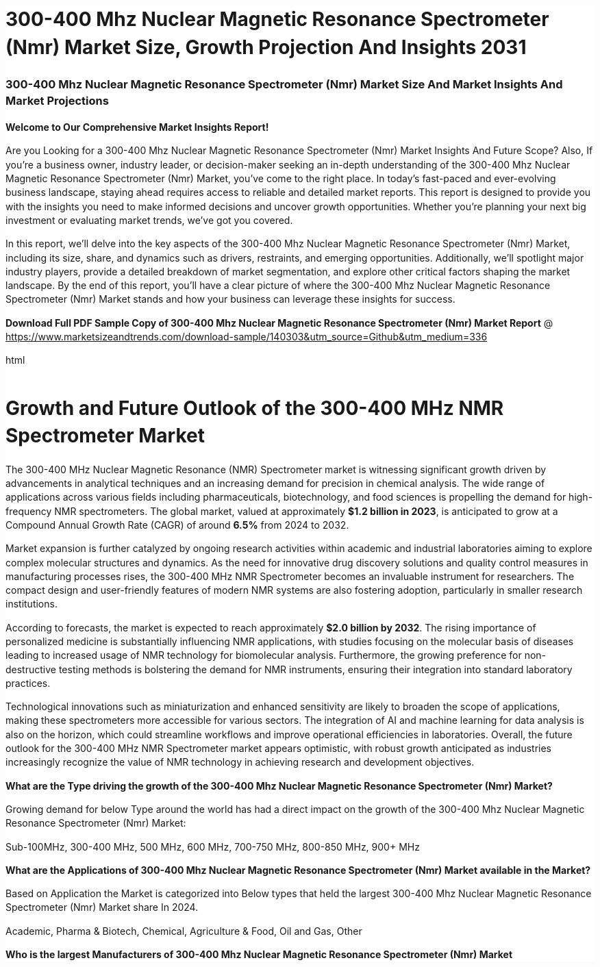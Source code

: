 <h1> 300-400 Mhz Nuclear Magnetic Resonance Spectrometer (Nmr) Market Size, Growth Projection And Insights 2031</h1><div class="" data-test-id=""><h3><span class="">300-400 Mhz Nuclear Magnetic Resonance Spectrometer (Nmr) Market Size And Market Insights And Market Projections</span></h3></div><div class="" data-test-id=""><p><strong>Welcome to Our Comprehensive Market Insights Report!</strong></p><p>Are you Looking for a 300-400 Mhz Nuclear Magnetic Resonance Spectrometer (Nmr) Market Insights And Future Scope? Also, If you&rsquo;re a business owner, industry leader, or decision-maker seeking an in-depth understanding of the 300-400 Mhz Nuclear Magnetic Resonance Spectrometer (Nmr) Market, you&rsquo;ve come to the right place. In today&rsquo;s fast-paced and ever-evolving business landscape, staying ahead requires access to reliable and detailed market reports. This report is designed to provide you with the insights you need to make informed decisions and uncover growth opportunities. Whether you&rsquo;re planning your next big investment or evaluating market trends, we&rsquo;ve got you covered.</p><p>In this report, we&rsquo;ll delve into the key aspects of the 300-400 Mhz Nuclear Magnetic Resonance Spectrometer (Nmr) Market, including its size, share, and dynamics such as drivers, restraints, and emerging opportunities. Additionally, we&rsquo;ll spotlight major industry players, provide a detailed breakdown of market segmentation, and explore other critical factors shaping the market landscape. By the end of this report, you&rsquo;ll have a clear picture of where the 300-400 Mhz Nuclear Magnetic Resonance Spectrometer (Nmr) Market stands and how your business can leverage these insights for success.</p><p><strong>Download Full PDF Sample Copy of 300-400 Mhz Nuclear Magnetic Resonance Spectrometer (Nmr) Market Report</strong> @ <a href="https://www.marketsizeandtrends.com/download-sample/140303&utm_source=Github&utm_medium=336" target="_blank">https://www.marketsizeandtrends.com/download-sample/140303&utm_source=Github&utm_medium=336</a></p></div><div class="" data-test-id=""><p><span class="">html<!DOCTYPE html><html lang="en"><head>    <meta charset="UTF-8">    <meta name="viewport" content="width=device-width, initial-scale=1.0">    <title>NMR Spectrometer Market Analysis</title></head><body>    <h1>Growth and Future Outlook of the 300-400 MHz NMR Spectrometer Market</h1>    <p>The 300-400 MHz Nuclear Magnetic Resonance (NMR) Spectrometer market is witnessing significant growth driven by advancements in analytical techniques and an increasing demand for precision in chemical analysis. The wide range of applications across various fields including pharmaceuticals, biotechnology, and food sciences is propelling the demand for high-frequency NMR spectrometers. The global market, valued at approximately <strong>$1.2 billion in 2023</strong>, is anticipated to grow at a Compound Annual Growth Rate (CAGR) of around <strong>6.5%</strong> from 2024 to 2032.</p>        <p>Market expansion is further catalyzed by ongoing research activities within academic and industrial laboratories aiming to explore complex molecular structures and dynamics. As the need for innovative drug discovery solutions and quality control measures in manufacturing processes rises, the 300-400 MHz NMR Spectrometer becomes an invaluable instrument for researchers. The compact design and user-friendly features of modern NMR systems are also fostering adoption, particularly in smaller research institutions.</p>    <p style="text-align:center; font-weight:bold;"></p>    <p>According to forecasts, the market is expected to reach approximately <strong>$2.0 billion by 2032</strong>. The rising importance of personalized medicine is substantially influencing NMR applications, with studies focusing on the molecular basis of diseases leading to increased usage of NMR technology for biomolecular analysis. Furthermore, the growing preference for non-destructive testing methods is bolstering the demand for NMR instruments, ensuring their integration into standard laboratory practices.</p>    <p>Technological innovations such as miniaturization and enhanced sensitivity are likely to broaden the scope of applications, making these spectrometers more accessible for various sectors. The integration of AI and machine learning for data analysis is also on the horizon, which could streamline workflows and improve operational efficiencies in laboratories. Overall, the future outlook for the 300-400 MHz NMR Spectrometer market appears optimistic, with robust growth anticipated as industries increasingly recognize the value of NMR technology in achieving research and development objectives.</p></body></html></span></p><p><strong><span class="">What are the&nbsp;Type driving the growth of the 300-400 Mhz Nuclear Magnetic Resonance Spectrometer (Nmr) Market?</span></strong></p></div><div class="" data-test-id=""><p><span class="">Growing demand for below Type around the world has had a direct impact on the growth of the 300-400 Mhz Nuclear Magnetic Resonance Spectrometer (Nmr) Market:</span></p></div><div class="" data-test-id=""><p>Sub-100MHz, 300-400 MHz, 500 MHz, 600 MHz, 700-750 MHz, 800-850 MHz, 900+ MHz</p><p><span class=""><strong>What are the&nbsp;Applications&nbsp;of 300-400 Mhz Nuclear Magnetic Resonance Spectrometer (Nmr) Market available in the Market?</strong></span></p></div><div class="" data-test-id=""><p><span class="">Based on Application the Market is categorized into Below types that held the largest 300-400 Mhz Nuclear Magnetic Resonance Spectrometer (Nmr) Market share In 2024.</span></p></div><div class="" data-test-id=""><p><span class="">Academic, Pharma & Biotech, Chemical, Agriculture & Food, Oil and Gas, Other</span></p><p><span class=""><strong>Who is the largest Manufacturers of 300-400 Mhz Nuclear Magnetic Resonance Spectrometer (Nmr) Market
